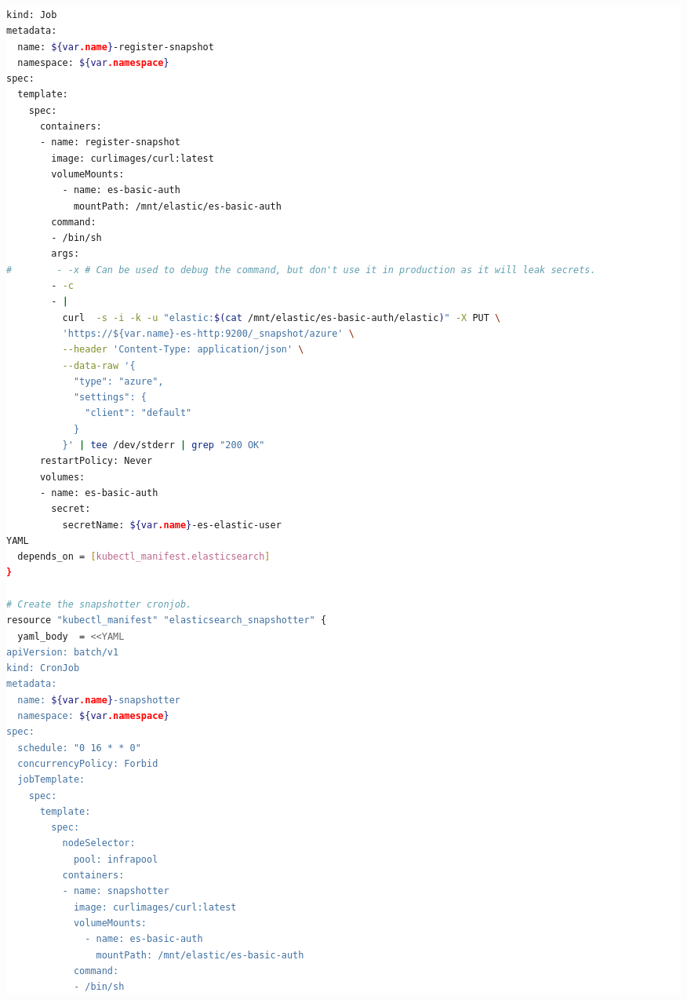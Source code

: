 ```bash title="elastic_snapshotter.tf"
kind: Job
metadata:
  name: ${var.name}-register-snapshot
  namespace: ${var.namespace}
spec:
  template:
    spec:
      containers:
      - name: register-snapshot
        image: curlimages/curl:latest
        volumeMounts:
          - name: es-basic-auth
            mountPath: /mnt/elastic/es-basic-auth
        command:
        - /bin/sh
        args:
#        - -x # Can be used to debug the command, but don't use it in production as it will leak secrets.
        - -c
        - |
          curl  -s -i -k -u "elastic:$(cat /mnt/elastic/es-basic-auth/elastic)" -X PUT \
          'https://${var.name}-es-http:9200/_snapshot/azure' \
          --header 'Content-Type: application/json' \
          --data-raw '{
            "type": "azure",
            "settings": {
              "client": "default"
            }
          }' | tee /dev/stderr | grep "200 OK"
      restartPolicy: Never
      volumes:
      - name: es-basic-auth
        secret:
          secretName: ${var.name}-es-elastic-user
YAML
  depends_on = [kubectl_manifest.elasticsearch]
}

# Create the snapshotter cronjob.
resource "kubectl_manifest" "elasticsearch_snapshotter" {
  yaml_body  = <<YAML
apiVersion: batch/v1
kind: CronJob
metadata:
  name: ${var.name}-snapshotter
  namespace: ${var.namespace}
spec:
  schedule: "0 16 * * 0"
  concurrencyPolicy: Forbid
  jobTemplate:
    spec:
      template:
        spec:
          nodeSelector:
            pool: infrapool
          containers:
          - name: snapshotter
            image: curlimages/curl:latest
            volumeMounts:
              - name: es-basic-auth
                mountPath: /mnt/elastic/es-basic-auth
            command:
            - /bin/sh
```
